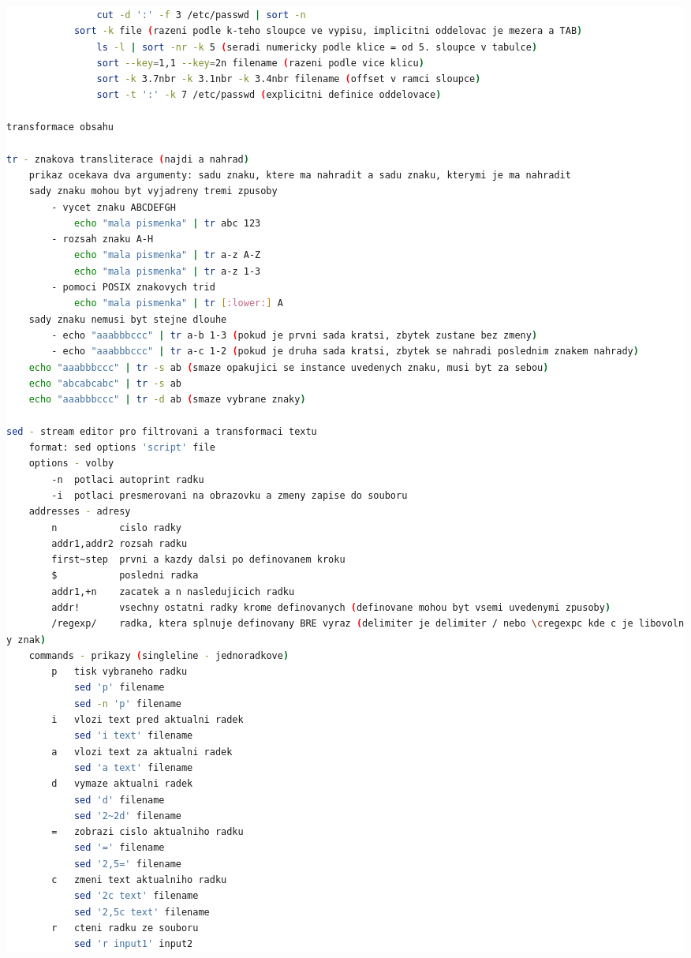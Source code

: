 ```sh
                cut -d ':' -f 3 /etc/passwd | sort -n
            sort -k file (razeni podle k-teho sloupce ve vypisu, implicitni oddelovac je mezera a TAB)
                ls -l | sort -nr -k 5 (seradi numericky podle klice = od 5. sloupce v tabulce)
                sort --key=1,1 --key=2n filename (razeni podle vice klicu)
                sort -k 3.7nbr -k 3.1nbr -k 3.4nbr filename (offset v ramci sloupce)
                sort -t ':' -k 7 /etc/passwd (explicitni definice oddelovace)

transformace obsahu

tr - znakova transliterace (najdi a nahrad)
    prikaz ocekava dva argumenty: sadu znaku, ktere ma nahradit a sadu znaku, kterymi je ma nahradit
    sady znaku mohou byt vyjadreny tremi zpusoby
        - vycet znaku ABCDEFGH
            echo "mala pismenka" | tr abc 123
        - rozsah znaku A-H
            echo "mala pismenka" | tr a-z A-Z
            echo "mala pismenka" | tr a-z 1-3
        - pomoci POSIX znakovych trid
            echo "mala pismenka" | tr [:lower:] A
    sady znaku nemusi byt stejne dlouhe
        - echo "aaabbbccc" | tr a-b 1-3 (pokud je prvni sada kratsi, zbytek zustane bez zmeny)
        - echo "aaabbbccc" | tr a-c 1-2 (pokud je druha sada kratsi, zbytek se nahradi poslednim znakem nahrady)
    echo "aaabbbccc" | tr -s ab (smaze opakujici se instance uvedenych znaku, musi byt za sebou)
    echo "abcabcabc" | tr -s ab
    echo "aaabbbccc" | tr -d ab (smaze vybrane znaky)

sed - stream editor pro filtrovani a transformaci textu
    format: sed options 'script' file
    options - volby
        -n  potlaci autoprint radku
        -i  potlaci presmerovani na obrazovku a zmeny zapise do souboru
    addresses - adresy
        n           cislo radky
        addr1,addr2 rozsah radku
        first~step  prvni a kazdy dalsi po definovanem kroku
        $           posledni radka
        addr1,+n    zacatek a n nasledujicich radku
        addr!       vsechny ostatni radky krome definovanych (definovane mohou byt vsemi uvedenymi zpusoby)
        /regexp/    radka, ktera splnuje definovany BRE vyraz (delimiter je delimiter / nebo \cregexpc kde c je libovolny znak)
    commands - prikazy (singleline - jednoradkove)
        p   tisk vybraneho radku
            sed 'p' filename
            sed -n 'p' filename
        i   vlozi text pred aktualni radek
            sed 'i text' filename
        a   vlozi text za aktualni radek
            sed 'a text' filename
        d   vymaze aktualni radek
            sed 'd' filename
            sed '2~2d' filename
        =   zobrazi cislo aktualniho radku
            sed '=' filename
            sed '2,5=' filename
        c   zmeni text aktualniho radku
            sed '2c text' filename
            sed '2,5c text' filename
        r   cteni radku ze souboru
            sed 'r input1' input2
```
